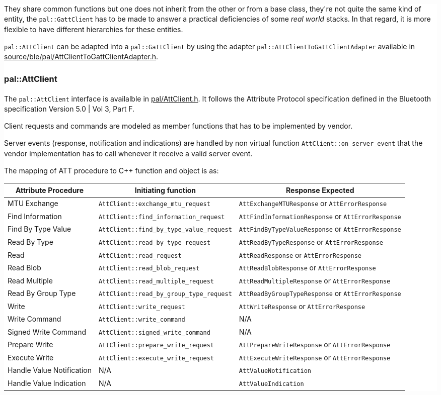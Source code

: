 They share common functions but one does not inherit from the other or from a 
base class, they're not quite the same kind of entity, the `pal::GattClient` has 
to be made to answer a practical deficiencies of some *real world* stacks. In 
that regard, it is more flexible to have different hierarchies for these 
entities. 

`pal::AttClient` can be adapted into a `pal::GattClient` by using the adapter 
`pal::AttClientToGattClientAdapter` available in 
[source/ble/pal/AttClientToGattClientAdapter.h](source/ble/pal/AttClientToGattClientAdapter.h).


### pal::AttClient

The `pal::AttClient` interface is availalble in 
[pal/AttClient.h](source/ble/pal/AttClient.h).
It follows the Attribute Protocol specification defined in the Bluetooth 
specification Version 5.0 | Vol 3, Part F.

Client requests and commands are modeled as member functions that has to be 
implemented by vendor. 

Server events (response, notification and indications) are handled by non 
virtual function `AttClient::on_server_event` that the vendor implementation has 
to call whenever it receive a valid server event. 

The mapping of ATT procedure to C++ function and object is as: 


|    Attribute Procedure    |           Initiating function           |                  Response Expected                 |
|---------------------------|-----------------------------------------|----------------------------------------------------|
| MTU Exchange              | `AttClient::exchange_mtu_request`       | `AttExchangeMTUResponse` or `AttErrorResponse`     |
| Find Information          | `AttClient::find_information_request`   | `AttFindInformationResponse` or `AttErrorResponse` |
| Find By Type Value        | `AttClient::find_by_type_value_request` | `AttFindByTypeValueResponse` or `AttErrorResponse` |
| Read By Type              | `AttClient::read_by_type_request`       | `AttReadByTypeResponse` or `AttErrorResponse`      |
| Read                      | `AttClient::read_request`               | `AttReadResponse` or `AttErrorResponse`            |
| Read Blob                 | `AttClient::read_blob_request`          | `AttReadBlobResponse` or `AttErrorResponse`        |
| Read Multiple             | `AttClient::read_multiple_request`      | `AttReadMultipleResponse` or `AttErrorResponse`    |
| Read By Group Type        | `AttClient::read_by_group_type_request` | `AttReadByGroupTypeResponse` or `AttErrorResponse` |
| Write                     | `AttClient::write_request`              | `AttWriteResponse` or `AttErrorResponse`           |
| Write Command             | `AttClient::write_command`              | N/A                                                |
| Signed Write Command      | `AttClient::signed_write_command`       | N/A                                                |
| Prepare Write             | `AttClient::prepare_write_request`      | `AttPrepareWriteResponse` or `AttErrorResponse`    |
| Execute Write             | `AttClient::execute_write_request`      | `AttExecuteWriteResponse` or `AttErrorResponse`    |
| Handle Value Notification | N/A                                     | `AttValueNotification`                             |
| Handle Value Indication   | N/A                                     | `AttValueIndication`                               |
